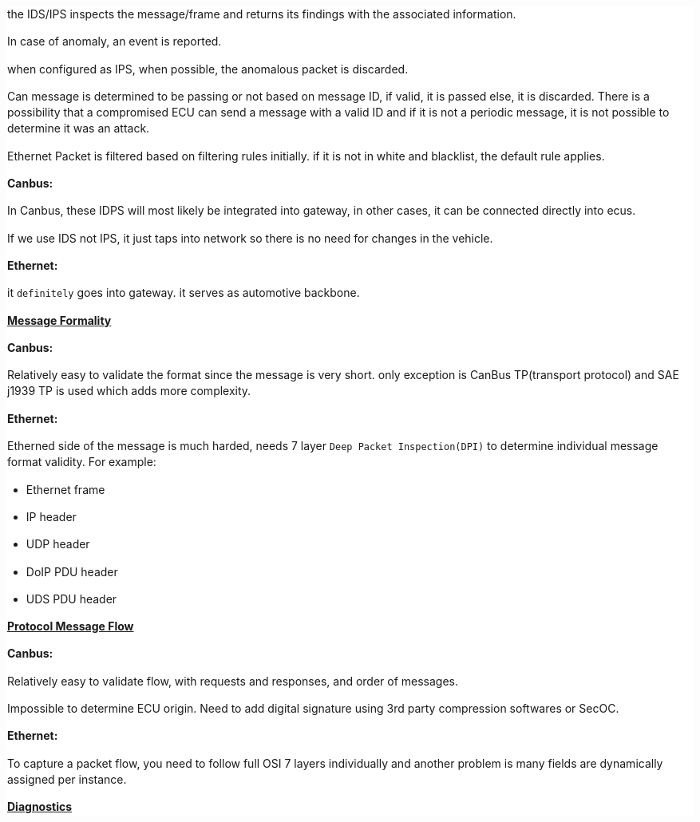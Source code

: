 the IDS/IPS inspects the message/frame and returns its findings with the associated information.

In case of anomaly, an event is reported.

when configured as IPS, when possible, the anomalous packet is discarded.

Can message is determined to be passing or not based on message ID, if valid, it is passed else, it is discarded. There is a possibility that a compromised ECU can send a message with a valid ID and if it is not a periodic message, it is not possible to determine it was an attack.

Ethernet Packet is filtered based on filtering rules initially. if it is not in white and blacklist, the default rule applies.


**Canbus:**

In Canbus, these IDPS will most likely be integrated into gateway, in other cases, it can be connected directly into ecus.

If we use IDS not IPS, it just taps into network so there is no need for changes in the vehicle.

**Ethernet:**

it `definitely` goes into gateway. it serves as automotive backbone. 

<u>**Message Formality**</u>

**Canbus:**

Relatively easy to validate the format since the message is very short. only exception is CanBus TP(transport protocol) and SAE j1939 TP is used which adds more complexity.

**Ethernet:**

Etherned side of the message is much harded, needs 7 layer `Deep Packet Inspection(DPI)` to determine individual message format validity. For example:

- Ethernet frame

- IP header

- UDP header

- DoIP PDU header

- UDS PDU header


<u>**Protocol Message Flow**</u>

**Canbus:**

Relatively easy to validate flow, with requests and responses, and order of messages.

Impossible to determine ECU origin. Need to add digital signature using 3rd party compression softwares or SecOC.

**Ethernet:**

To capture a packet flow, you need to follow full OSI 7 layers individually and another problem is many fields are dynamically assigned per instance.


<u>**Diagnostics**</u>
